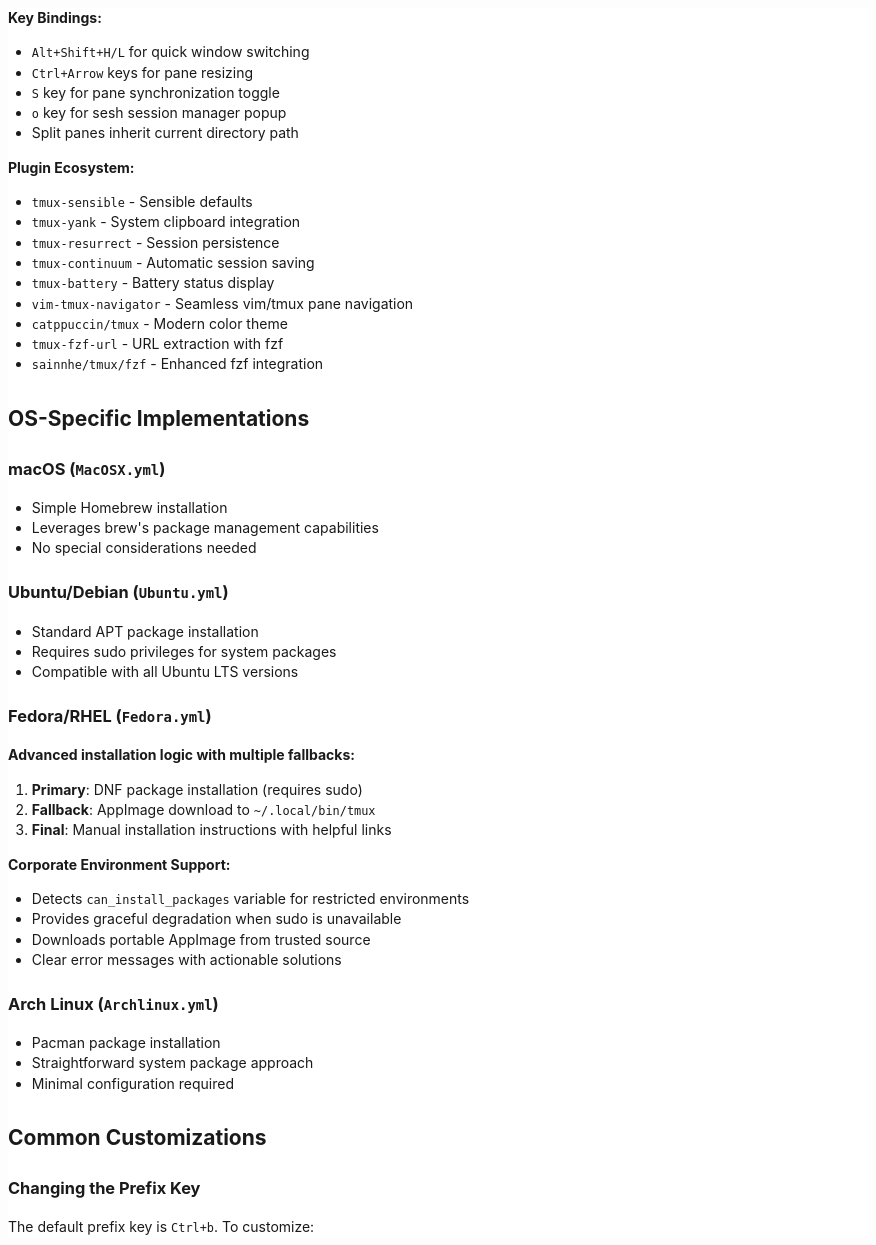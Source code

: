 **Key Bindings:**
- `Alt+Shift+H/L` for quick window switching
- `Ctrl+Arrow` keys for pane resizing
- `S` key for pane synchronization toggle
- `o` key for sesh session manager popup
- Split panes inherit current directory path

**Plugin Ecosystem:**
- `tmux-sensible` - Sensible defaults
- `tmux-yank` - System clipboard integration
- `tmux-resurrect` - Session persistence
- `tmux-continuum` - Automatic session saving
- `tmux-battery` - Battery status display
- `vim-tmux-navigator` - Seamless vim/tmux pane navigation
- `catppuccin/tmux` - Modern color theme
- `tmux-fzf-url` - URL extraction with fzf
- `sainnhe/tmux/fzf` - Enhanced fzf integration

## OS-Specific Implementations

### macOS (`MacOSX.yml`)
- Simple Homebrew installation
- Leverages brew's package management capabilities
- No special considerations needed

### Ubuntu/Debian (`Ubuntu.yml`)
- Standard APT package installation
- Requires sudo privileges for system packages
- Compatible with all Ubuntu LTS versions

### Fedora/RHEL (`Fedora.yml`)
**Advanced installation logic with multiple fallbacks:**

1. **Primary**: DNF package installation (requires sudo)
2. **Fallback**: AppImage download to `~/.local/bin/tmux` 
3. **Final**: Manual installation instructions with helpful links

**Corporate Environment Support:**
- Detects `can_install_packages` variable for restricted environments
- Provides graceful degradation when sudo is unavailable
- Downloads portable AppImage from trusted source
- Clear error messages with actionable solutions

### Arch Linux (`Archlinux.yml`)
- Pacman package installation
- Straightforward system package approach
- Minimal configuration required

## Common Customizations

### Changing the Prefix Key
The default prefix key is `Ctrl+b`. To customize:
